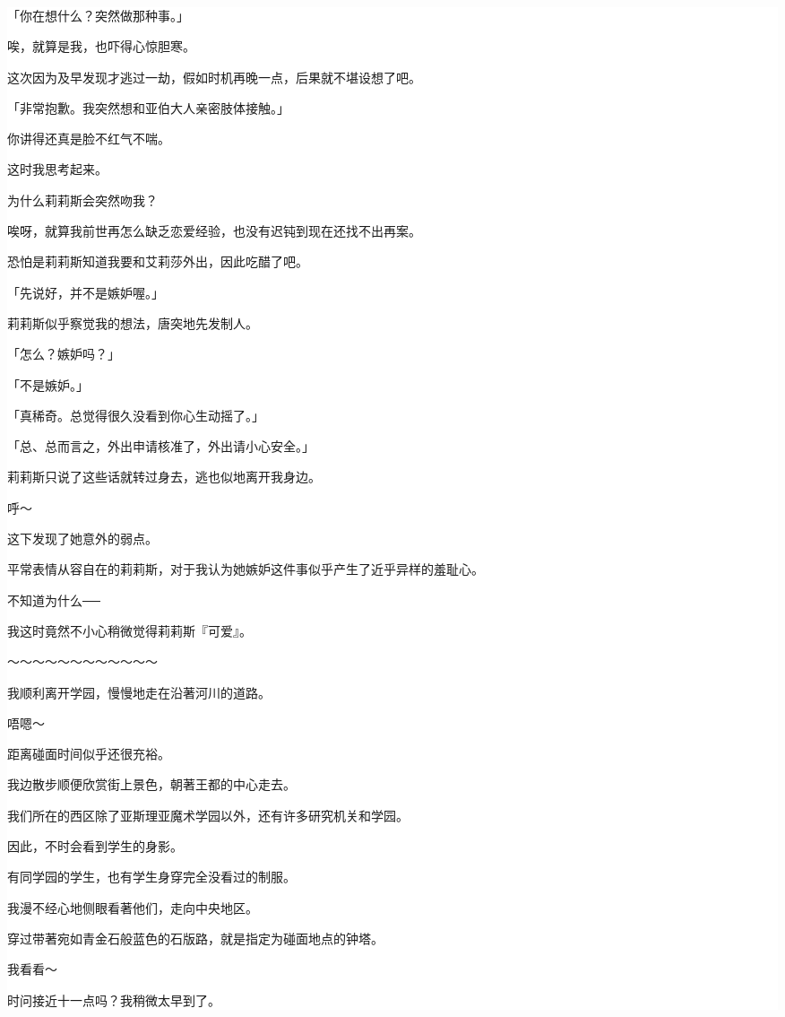 「你在想什么？突然做那种事。」

唉，就算是我，也吓得心惊胆寒。

这次因为及早发现才逃过一劫，假如时机再晚一点，后果就不堪设想了吧。

「非常抱歉。我突然想和亚伯大人亲密肢体接触。」

你讲得还真是脸不红气不喘。

这时我思考起来。

为什么莉莉斯会突然吻我？

唉呀，就算我前世再怎么缺乏恋爱经验，也没有迟钝到现在还找不出再案。

恐怕是莉莉斯知道我要和艾莉莎外出，因此吃醋了吧。

「先说好，并不是嫉妒喔。」

莉莉斯似乎察觉我的想法，唐突地先发制人。

「怎么？嫉妒吗？」

「不是嫉妒。」

「真稀奇。总觉得很久没看到你心生动摇了。」

「总、总而言之，外出申请核准了，外出请小心安全。」

莉莉斯只说了这些话就转过身去，逃也似地离开我身边。

呼～

这下发现了她意外的弱点。

平常表情从容自在的莉莉斯，对于我认为她嫉妒这件事似乎产生了近乎异样的羞耻心。

不知道为什么──

我这时竟然不小心稍微觉得莉莉斯『可爱』。

～～～～～～～～～～～～

我顺利离开学园，慢慢地走在沿著河川的道路。

唔嗯～

距离碰面时间似乎还很充裕。

我边散步顺便欣赏街上景色，朝著王都的中心走去。

我们所在的西区除了亚斯理亚魔术学园以外，还有许多研究机关和学园。

因此，不时会看到学生的身影。

有同学园的学生，也有学生身穿完全没看过的制服。

我漫不经心地侧眼看著他们，走向中央地区。

穿过带著宛如青金石般蓝色的石版路，就是指定为碰面地点的钟塔。

我看看～

时问接近十一点吗？我稍微太早到了。
